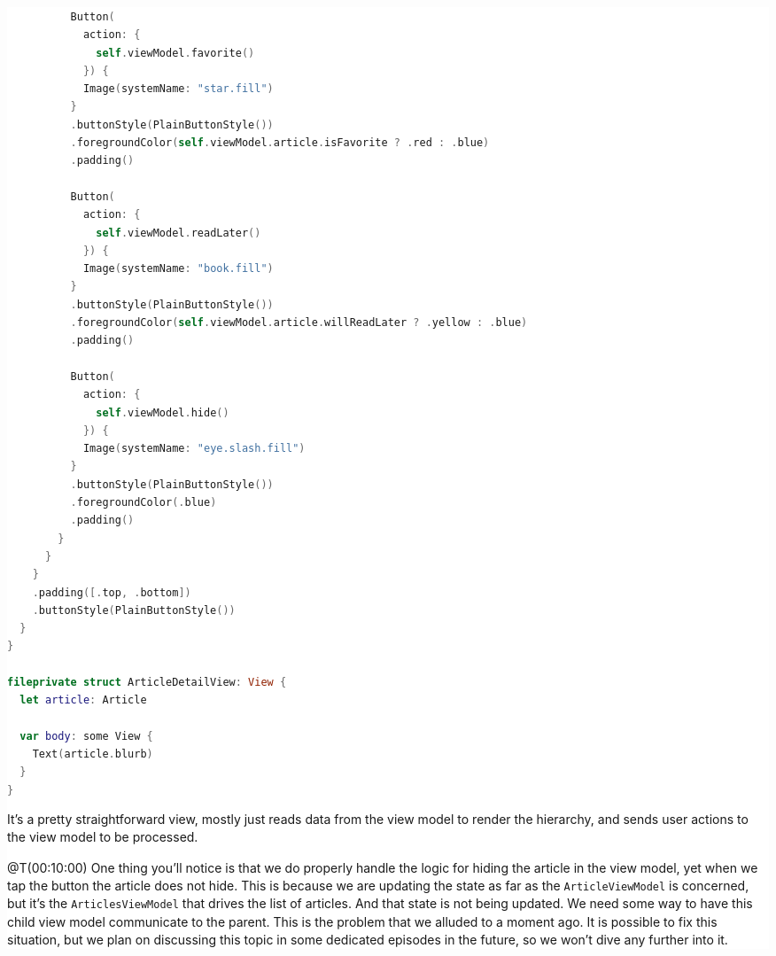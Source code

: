 ```swift
          Button(
            action: {
              self.viewModel.favorite()
            }) {
            Image(systemName: "star.fill")
          }
          .buttonStyle(PlainButtonStyle())
          .foregroundColor(self.viewModel.article.isFavorite ? .red : .blue)
          .padding()

          Button(
            action: {
              self.viewModel.readLater()
            }) {
            Image(systemName: "book.fill")
          }
          .buttonStyle(PlainButtonStyle())
          .foregroundColor(self.viewModel.article.willReadLater ? .yellow : .blue)
          .padding()

          Button(
            action: {
              self.viewModel.hide()
            }) {
            Image(systemName: "eye.slash.fill")
          }
          .buttonStyle(PlainButtonStyle())
          .foregroundColor(.blue)
          .padding()
        }
      }
    }
    .padding([.top, .bottom])
    .buttonStyle(PlainButtonStyle())
  }
}

fileprivate struct ArticleDetailView: View {
  let article: Article

  var body: some View {
    Text(article.blurb)
  }
}
```

It’s a pretty straightforward view, mostly just reads data from the view model to render the hierarchy, and sends user actions to the view model to be processed.

@T(00:10:00)
One thing you’ll notice is that we do properly handle the logic for hiding the article in the view model, yet when we tap the button the article does not hide. This is because we are updating the state as far as the `ArticleViewModel` is concerned, but it’s the `ArticlesViewModel` that drives the list of articles. And that state is not being updated. We need some way to have this child view model communicate to the parent. This is the problem that we alluded to a moment ago. It is possible to fix this situation, but we plan on discussing this topic in some dedicated episodes in the future, so we won’t dive any further into it.
